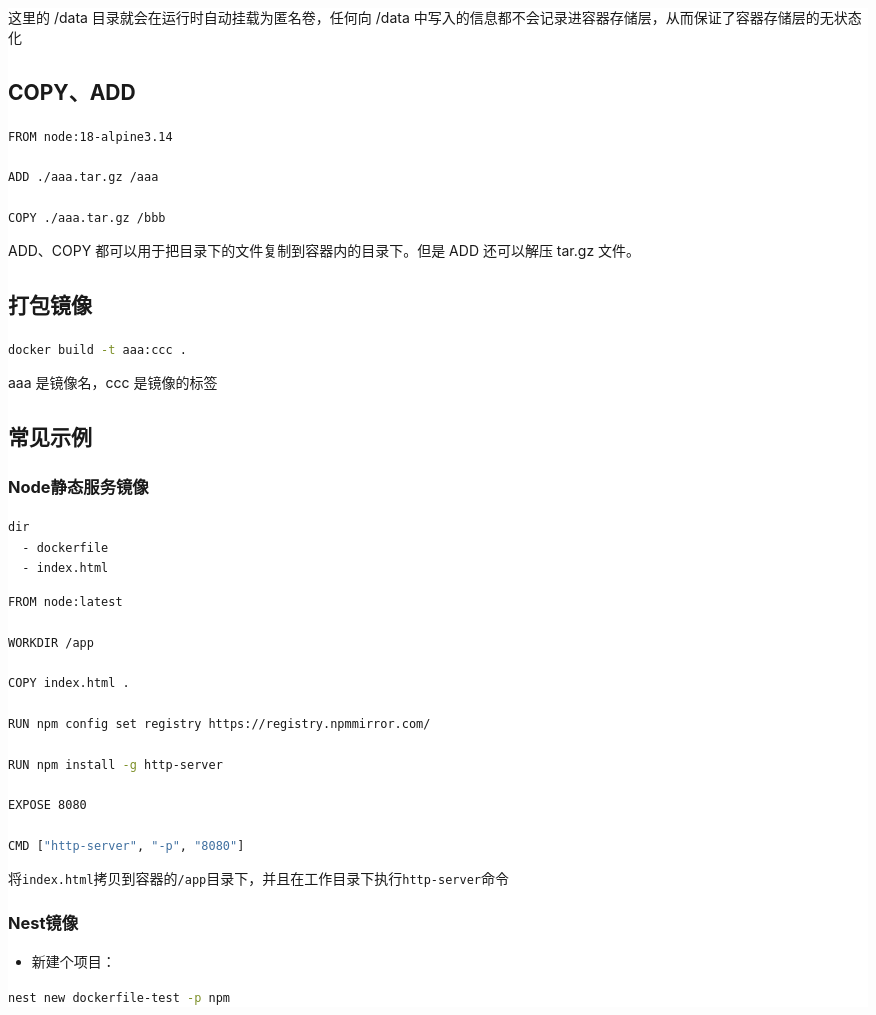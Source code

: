 这里的 /data 目录就会在运行时自动挂载为匿名卷，任何向 /data 中写入的信息都不会记录进容器存储层，从而保证了容器存储层的无状态化

## COPY、ADD

```bash
FROM node:18-alpine3.14

ADD ./aaa.tar.gz /aaa

COPY ./aaa.tar.gz /bbb
```
ADD、COPY 都可以用于把目录下的文件复制到容器内的目录下。但是 ADD 还可以解压 tar.gz 文件。
## 打包镜像
```bash
docker build -t aaa:ccc .
```
aaa 是镜像名，ccc 是镜像的标签

## 常见示例


### Node静态服务镜像
```
dir
  - dockerfile
  - index.html
```

```bash
FROM node:latest

WORKDIR /app

COPY index.html .

RUN npm config set registry https://registry.npmmirror.com/

RUN npm install -g http-server

EXPOSE 8080

CMD ["http-server", "-p", "8080"]
```
将`index.html`拷贝到容器的`/app`目录下，并且在工作目录下执行`http-server`命令


### Nest镜像
+ 新建个项目：
```bash
nest new dockerfile-test -p npm
```
